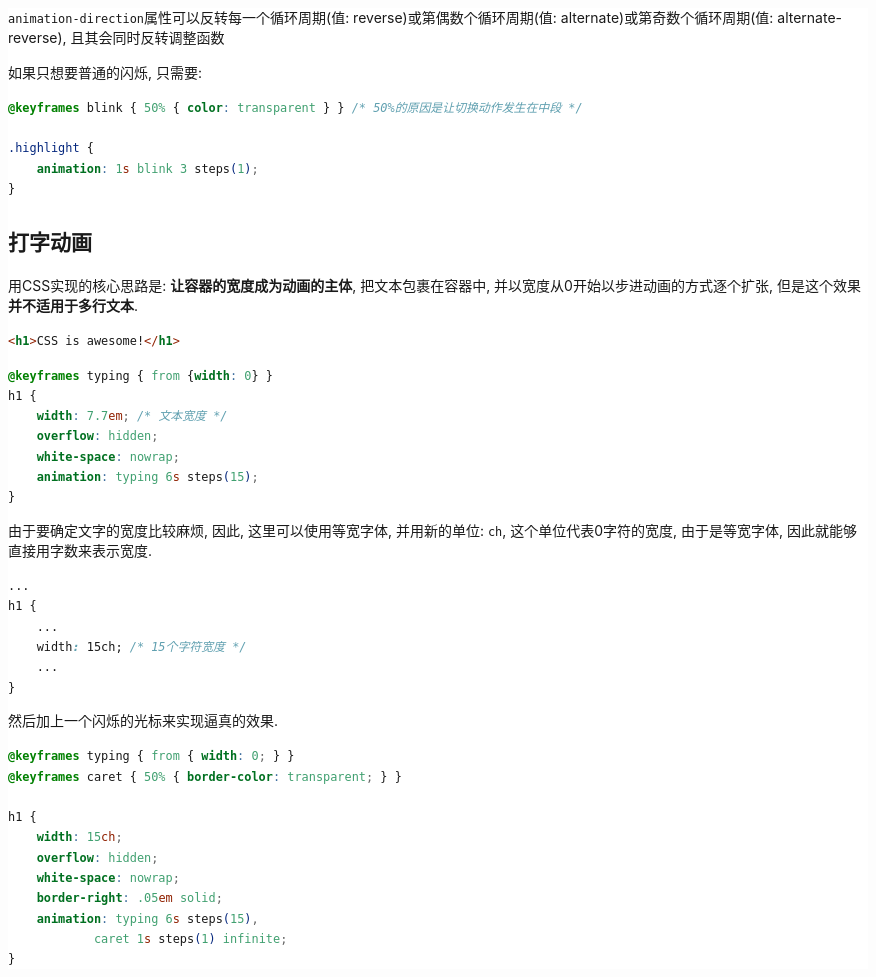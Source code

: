 `animation-direction`属性可以反转每一个循环周期(值: reverse)或第偶数个循环周期(值: alternate)或第奇数个循环周期(值: alternate-reverse), 且其会同时反转调整函数

如果只想要普通的闪烁, 只需要:

```css
@keyframes blink { 50% { color: transparent } } /* 50%的原因是让切换动作发生在中段 */

.highlight {
    animation: 1s blink 3 steps(1);
}
```

## 打字动画

用CSS实现的核心思路是: **让容器的宽度成为动画的主体**, 把文本包裹在容器中, 并以宽度从0开始以步进动画的方式逐个扩张, 但是这个效果**并不适用于多行文本**.

```html
<h1>CSS is awesome!</h1>
```

```css
@keyframes typing { from {width: 0} }
h1 {
    width: 7.7em; /* 文本宽度 */
    overflow: hidden;
    white-space: nowrap;
    animation: typing 6s steps(15);
}
```

由于要确定文字的宽度比较麻烦, 因此, 这里可以使用等宽字体, 并用新的单位: `ch`, 这个单位代表0字符的宽度, 由于是等宽字体, 因此就能够直接用字数来表示宽度.

```css
...
h1 {
    ...
    width: 15ch; /* 15个字符宽度 */
    ...
}
```

然后加上一个闪烁的光标来实现逼真的效果.

```css
@keyframes typing { from { width: 0; } }
@keyframes caret { 50% { border-color: transparent; } }

h1 {
    width: 15ch;
    overflow: hidden;
    white-space: nowrap;
    border-right: .05em solid;
    animation: typing 6s steps(15),
            caret 1s steps(1) infinite;
}
```
